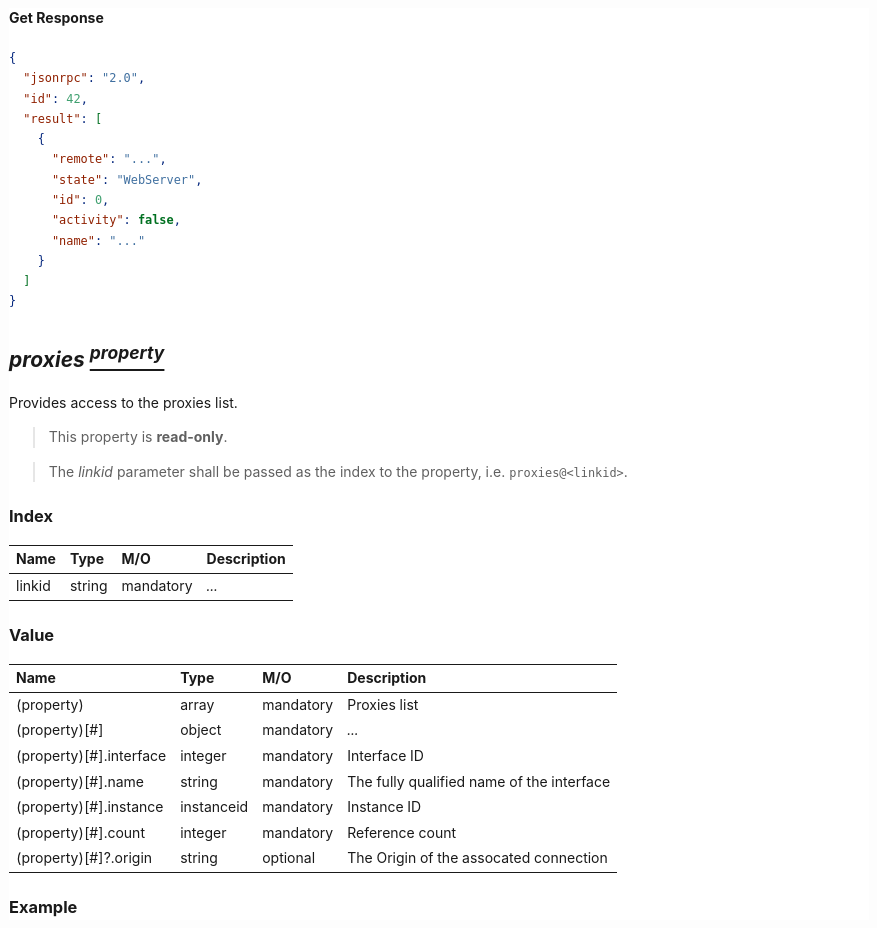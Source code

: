 #### Get Response

```json
{
  "jsonrpc": "2.0",
  "id": 42,
  "result": [
    {
      "remote": "...",
      "state": "WebServer",
      "id": 0,
      "activity": false,
      "name": "..."
    }
  ]
}
```

<a id="property_proxies"></a>
## *proxies [<sup>property</sup>](#head_Properties)*

Provides access to the proxies list.

> This property is **read-only**.

> The *linkid* parameter shall be passed as the index to the property, i.e. ``proxies@<linkid>``.

### Index

| Name | Type | M/O | Description |
| :-------- | :-------- | :-------- | :-------- |
| linkid | string | mandatory | *...* |

### Value

| Name | Type | M/O | Description |
| :-------- | :-------- | :-------- | :-------- |
| (property) | array | mandatory | Proxies list |
| (property)[#] | object | mandatory | *...* |
| (property)[#].interface | integer | mandatory | Interface ID |
| (property)[#].name | string | mandatory | The fully qualified name of the interface |
| (property)[#].instance | instanceid | mandatory | Instance ID |
| (property)[#].count | integer | mandatory | Reference count |
| (property)[#]?.origin | string | optional | The Origin of the assocated connection |

### Example
